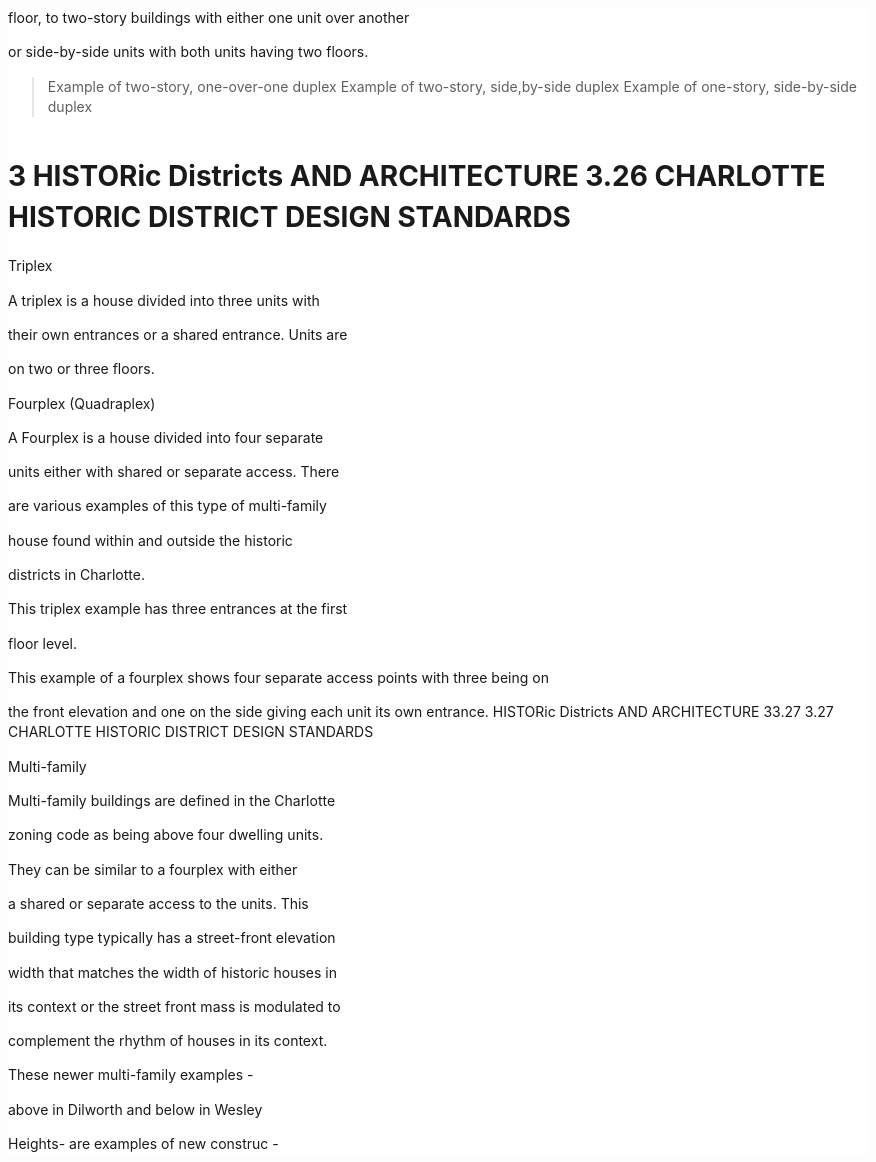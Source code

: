 floor, to two-story buildings with either one unit over another 

or side-by-side units with both units having two floors.  

> Example of two-story, one-over-one duplex Example of two-story, side,by-side duplex
> Example of one-story, side-by-side duplex

# 3 HISTORic Districts AND ARCHITECTURE 3.26 CHARLOTTE HISTORIC DISTRICT DESIGN STANDARDS 

Triplex 

A triplex is a house divided into three units with 

their own entrances or a shared entrance. Units are 

on two or three floors. 

Fourplex (Quadraplex) 

A Fourplex is a house divided into four separate 

units either with shared or separate access. There 

are various examples of this type of multi-family 

house found within and outside the historic 

districts in Charlotte. 

This triplex example has three entrances at the first 

floor level. 

This example of a fourplex shows four separate access points with three being on 

the front elevation and one on the side giving each unit its own entrance. HISTORic Districts AND ARCHITECTURE 33.27 3.27 CHARLOTTE HISTORIC DISTRICT DESIGN STANDARDS 

Multi-family 

Multi-family buildings are defined in the Charlotte 

zoning code as being above four dwelling units. 

They can be similar to a fourplex with either 

a shared or separate access to the units. This 

building type typically has a street-front elevation 

width that matches the width of historic houses in 

its context or the street front mass is modulated to 

complement the rhythm of houses in its context. 

These newer multi-family examples -

above in Dilworth and below in Wesley 

Heights- are examples of new construc -
